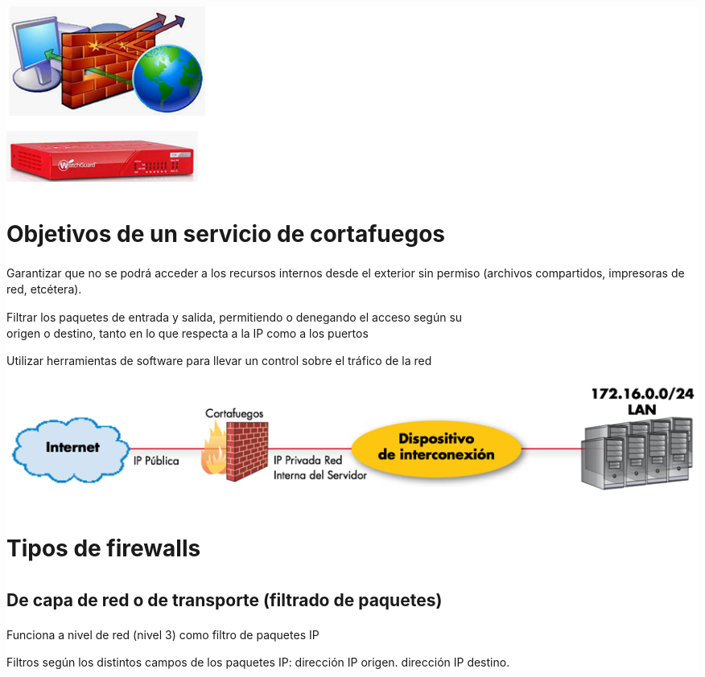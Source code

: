 ![](2019-05-08-08-36-37.png)

![](2019-05-08-08-36-42.png)

# Objetivos de un servicio de cortafuegos 

Garantizar que no se podrá acceder a los 
recursos internos desde el exterior sin 
permiso (archivos compartidos, impresoras de 
red, etcétera).

Filtrar los paquetes de entrada y salida, 
permitiendo o denegando el acceso según su  
origen o destino, tanto en lo que respecta a 
la IP como a los puertos

Utilizar herramientas de software para llevar 
un control sobre el tráfico de la red

![](2019-05-08-08-35-54.png)

# Tipos de firewalls

## De capa de red o de transporte (filtrado de  paquetes)

Funciona a nivel de red (nivel 3) como filtro 
de paquetes IP

Filtros según los distintos campos de los 
paquetes IP: dirección IP origen. dirección IP 
destino.
